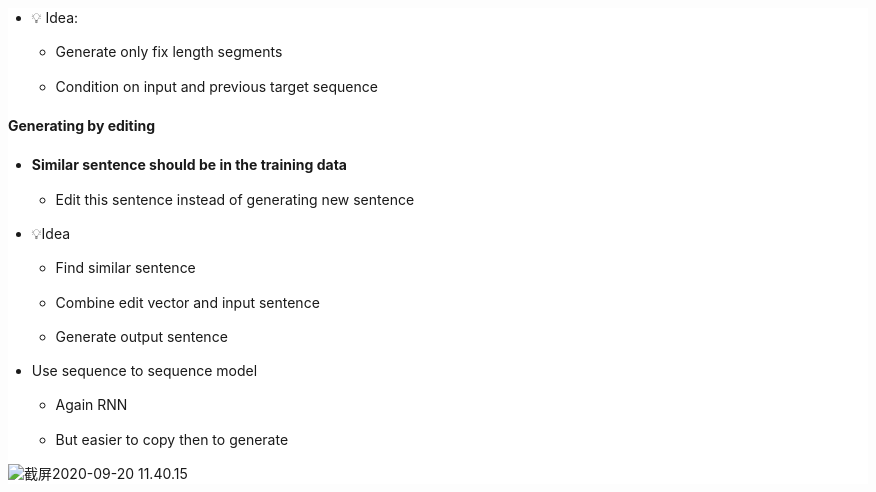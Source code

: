 - 💡 Idea:
  - Generate only fix length segments

  - Condition on input and previous target sequence

#### Generating by editing

- **Similar sentence should be in the training data**

  - Edit this sentence instead of generating new sentence

- 💡Idea

  - Find similar sentence

  - Combine edit vector and input sentence 
  - Generate output sentence

- Use sequence to sequence model 

  - Again RNN

  - But easier to copy then to generate

![截屏2020-09-20 11.40.15](https://raw.githubusercontent.com/EckoTan0804/upic-repo/master/uPic/截屏2020-09-20%2011.40.15.png)

